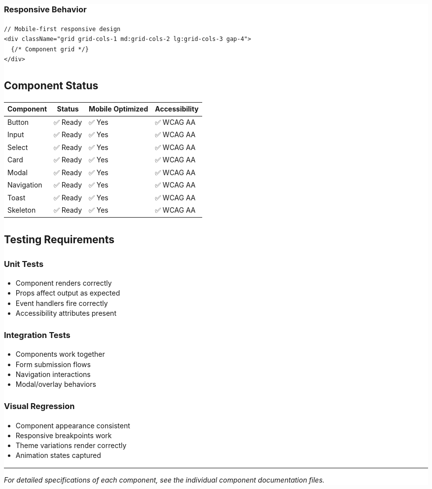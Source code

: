 ### Responsive Behavior
```tsx
// Mobile-first responsive design
<div className="grid grid-cols-1 md:grid-cols-2 lg:grid-cols-3 gap-4">
  {/* Component grid */}
</div>
```

## Component Status

| Component | Status | Mobile Optimized | Accessibility |
|-----------|--------|-----------------|---------------|
| Button | ✅ Ready | ✅ Yes | ✅ WCAG AA |
| Input | ✅ Ready | ✅ Yes | ✅ WCAG AA |
| Select | ✅ Ready | ✅ Yes | ✅ WCAG AA |
| Card | ✅ Ready | ✅ Yes | ✅ WCAG AA |
| Modal | ✅ Ready | ✅ Yes | ✅ WCAG AA |
| Navigation | ✅ Ready | ✅ Yes | ✅ WCAG AA |
| Toast | ✅ Ready | ✅ Yes | ✅ WCAG AA |
| Skeleton | ✅ Ready | ✅ Yes | ✅ WCAG AA |

## Testing Requirements

### Unit Tests
- Component renders correctly
- Props affect output as expected
- Event handlers fire correctly
- Accessibility attributes present

### Integration Tests
- Components work together
- Form submission flows
- Navigation interactions
- Modal/overlay behaviors

### Visual Regression
- Component appearance consistent
- Responsive breakpoints work
- Theme variations render correctly
- Animation states captured

---

*For detailed specifications of each component, see the individual component documentation files.*